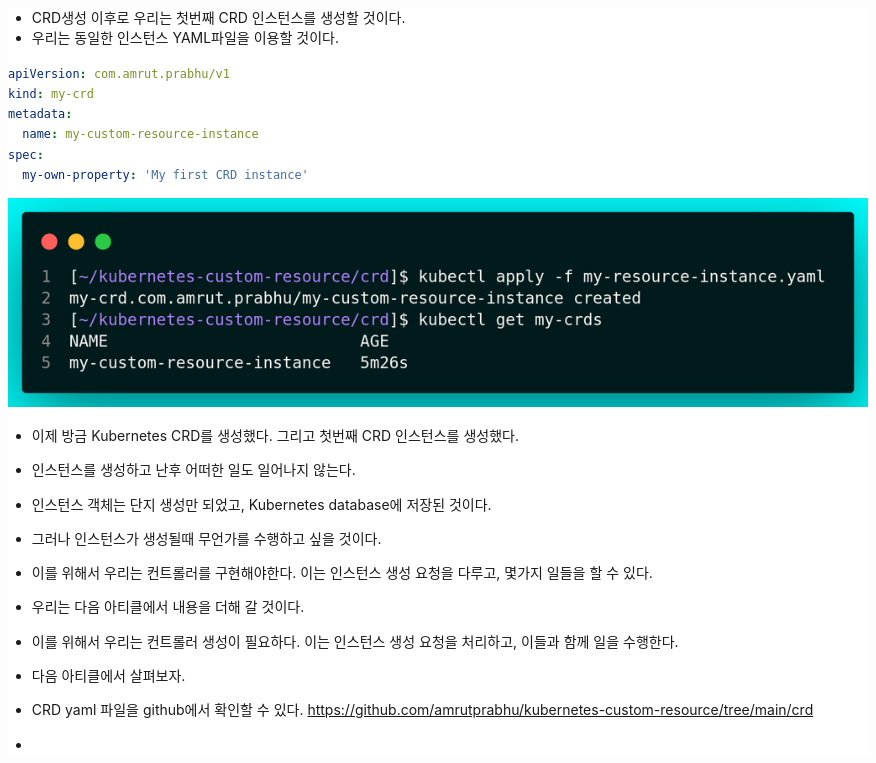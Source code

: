 - CRD생성 이후로 우리는 첫번째 CRD 인스턴스를 생성할 것이다. 
- 우리는 동일한 인스턴스 YAML파일을 이용할 것이다. 

```yaml
apiVersion: com.amrut.prabhu/v1
kind: my-crd
metadata:
  name: my-custom-resource-instance
spec:
  my-own-property: 'My first CRD instance'
```

![crd-instance](imgs/crd-instance-apply.png)

- 이제 방금 Kubernetes CRD를 생성했다. 그리고 첫번째 CRD 인스턴스를 생성했다. 
- 인스턴스를 생성하고 난후 어떠한 일도 일어나지 않는다. 
- 인스턴스 객체는 단지 생성만 되었고, Kubernetes database에 저장된 것이다. 
- 그러나 인스턴스가 생성될때 무언가를 수행하고 싶을 것이다. 
- 이를 위해서 우리는 컨트롤러를 구현해야한다. 이는 인스턴스 생성 요청을 다루고, 몇가지 일들을 할 수 있다. 
- 우리는 다음 아티클에서 내용을 더해 갈 것이다. 

- 이를 위해서 우리는 컨트롤러 생성이 필요하다. 이는 인스턴스 생성 요청을 처리하고, 이들과 함께 일을 수행한다. 
- 다음 아티클에서 살펴보자. 

- CRD yaml 파일을 github에서 확인할 수 있다. https://github.com/amrutprabhu/kubernetes-custom-resource/tree/main/crd




- 